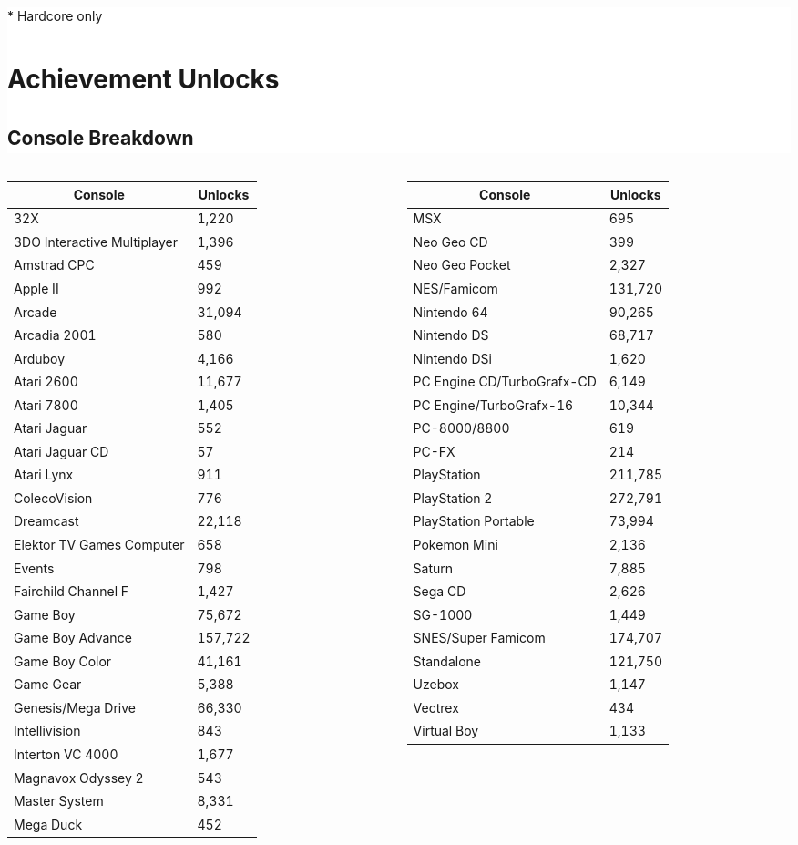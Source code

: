 
\* Hardcore only

# Achievement Unlocks

## Console Breakdown 
<div>
    <div style='width:49%;display:inline-block;float:left'>
    <table><thead><tr><th>Console</th><th>Unlocks</th></tr></thead><tbody>
        <tr><td>32X                         </td><td>   1,220</td></tr>
        <tr><td>3DO Interactive Multiplayer </td><td>   1,396</td></tr>
        <tr><td>Amstrad CPC                 </td><td>    459</td></tr>
        <tr><td>Apple II                    </td><td>    992</td></tr>
        <tr><td>Arcade                      </td><td>  31,094</td></tr>
        <tr><td>Arcadia 2001                </td><td>    580</td></tr>
        <tr><td>Arduboy                     </td><td>   4,166</td></tr>
        <tr><td>Atari 2600                  </td><td>  11,677</td></tr>
        <tr><td>Atari 7800                  </td><td>   1,405</td></tr>
        <tr><td>Atari Jaguar                </td><td>    552</td></tr>
        <tr><td>Atari Jaguar CD             </td><td>     57</td></tr>
        <tr><td>Atari Lynx                  </td><td>    911</td></tr>
        <tr><td>ColecoVision                </td><td>    776</td></tr>
        <tr><td>Dreamcast                   </td><td>  22,118</td></tr>
        <tr><td>Elektor TV Games Computer   </td><td>    658</td></tr>
        <tr><td>Events                      </td><td>    798</td></tr>
        <tr><td>Fairchild Channel F         </td><td>   1,427</td></tr>
        <tr><td>Game Boy                    </td><td>  75,672</td></tr>
        <tr><td>Game Boy Advance            </td><td> 157,722</td></tr>
        <tr><td>Game Boy Color              </td><td>  41,161</td></tr>
        <tr><td>Game Gear                   </td><td>   5,388</td></tr>
        <tr><td>Genesis/Mega Drive          </td><td>  66,330</td></tr>
        <tr><td>Intellivision               </td><td>    843</td></tr>
        <tr><td>Interton VC 4000            </td><td>   1,677</td></tr>
        <tr><td>Magnavox Odyssey 2          </td><td>    543</td></tr>
        <tr><td>Master System               </td><td>   8,331</td></tr>
        <tr><td>Mega Duck                   </td><td>    452</td></tr>
    </tbody></table>
    </div> <div style='width:49%;display:inline-block;float:right'>
    <table><thead><tr><th>Console</th><th>Unlocks</th></tr></thead><tbody>
        <tr><td>MSX                         </td><td>    695</td></tr>
        <tr><td>Neo Geo CD                  </td><td>    399</td></tr>
        <tr><td>Neo Geo Pocket              </td><td>   2,327</td></tr>
        <tr><td>NES/Famicom                 </td><td> 131,720</td></tr>
        <tr><td>Nintendo 64                 </td><td>  90,265</td></tr>
        <tr><td>Nintendo DS                 </td><td>  68,717</td></tr>
        <tr><td>Nintendo DSi                </td><td>   1,620</td></tr>
        <tr><td>PC Engine CD/TurboGrafx-CD  </td><td>   6,149</td></tr>
        <tr><td>PC Engine/TurboGrafx-16     </td><td>  10,344</td></tr>
        <tr><td>PC-8000/8800                </td><td>    619</td></tr>
        <tr><td>PC-FX                       </td><td>    214</td></tr>
        <tr><td>PlayStation                 </td><td> 211,785</td></tr>
        <tr><td>PlayStation 2               </td><td> 272,791</td></tr>
        <tr><td>PlayStation Portable        </td><td>  73,994</td></tr>
        <tr><td>Pokemon Mini                </td><td>   2,136</td></tr>
        <tr><td>Saturn                      </td><td>   7,885</td></tr>
        <tr><td>Sega CD                     </td><td>   2,626</td></tr>
        <tr><td>SG-1000                     </td><td>   1,449</td></tr>
        <tr><td>SNES/Super Famicom          </td><td> 174,707</td></tr>
        <tr><td>Standalone                  </td><td> 121,750</td></tr>
        <tr><td>Uzebox                      </td><td>   1,147</td></tr>
        <tr><td>Vectrex                     </td><td>    434</td></tr>
        <tr><td>Virtual Boy                 </td><td>   1,133</td></tr>
